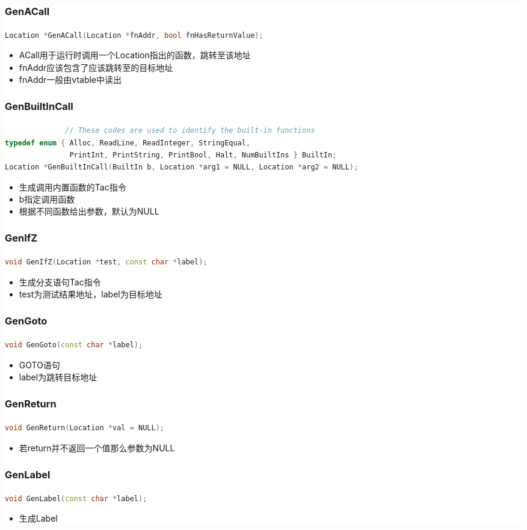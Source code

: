 ### GenACall

```c++
Location *GenACall(Location *fnAddr, bool fnHasReturnValue);
```

- ACall用于运行时调用一个Location指出的函数，跳转至该地址
- fnAddr应该包含了应该跳转至的目标地址
- fnAddr一般由vtable中读出

### GenBuiltInCall

```c++
              // These codes are used to identify the built-in functions
typedef enum { Alloc, ReadLine, ReadInteger, StringEqual,
               PrintInt, PrintString, PrintBool, Halt, NumBuiltIns } BuiltIn;
Location *GenBuiltInCall(BuiltIn b, Location *arg1 = NULL, Location *arg2 = NULL);
```

- 生成调用内置函数的Tac指令
- b指定调用函数
- 根据不同函数给出参数，默认为NULL

### GenIfZ

```c++
void GenIfZ(Location *test, const char *label);
```

- 生成分支语句Tac指令
- test为测试结果地址，label为目标地址

### GenGoto

```c++
void GenGoto(const char *label);
```

- GOTO语句
- label为跳转目标地址

### GenReturn 

```c++
void GenReturn(Location *val = NULL);
```

- 若return并不返回一个值那么参数为NULL

### GenLabel

```c++
void GenLabel(const char *label);
```

- 生成Label
